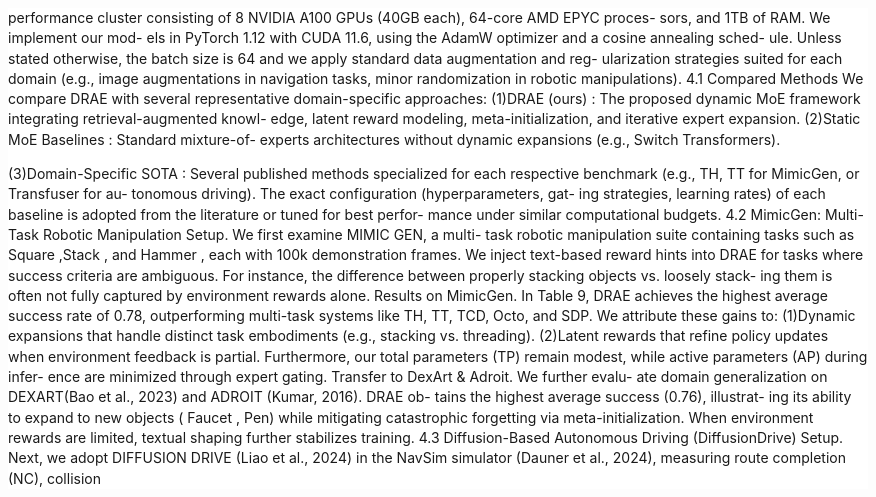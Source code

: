 performance cluster consisting of 8 NVIDIA A100
GPUs (40GB each), 64-core AMD EPYC proces-
sors, and 1TB of RAM. We implement our mod-
els in PyTorch 1.12 with CUDA 11.6, using the
AdamW optimizer and a cosine annealing sched-
ule. Unless stated otherwise, the batch size is 64
and we apply standard data augmentation and reg-
ularization strategies suited for each domain (e.g.,
image augmentations in navigation tasks, minor
randomization in robotic manipulations).
4.1 Compared Methods
We compare DRAE with several representative
domain-specific approaches:
(1)DRAE (ours) : The proposed dynamic MoE
framework integrating retrieval-augmented knowl-
edge, latent reward modeling, meta-initialization,
and iterative expert expansion.
(2)Static MoE Baselines : Standard mixture-of-
experts architectures without dynamic expansions
(e.g., Switch Transformers).

(3)Domain-Specific SOTA : Several published
methods specialized for each respective benchmark
(e.g., TH, TT for MimicGen, or Transfuser for au-
tonomous driving).
The exact configuration (hyperparameters, gat-
ing strategies, learning rates) of each baseline is
adopted from the literature or tuned for best perfor-
mance under similar computational budgets.
4.2 MimicGen: Multi-Task Robotic
Manipulation
Setup. We first examine MIMIC GEN, a multi-
task robotic manipulation suite containing tasks
such as Square ,Stack , and Hammer , each with
100k demonstration frames. We inject text-based
reward hints into DRAE for tasks where success
criteria are ambiguous. For instance, the difference
between properly stacking objects vs. loosely stack-
ing them is often not fully captured by environment
rewards alone.
Results on MimicGen. In Table 9, DRAE
achieves the highest average success rate of 0.78,
outperforming multi-task systems like TH, TT,
TCD, Octo, and SDP. We attribute these gains to:
(1)Dynamic expansions that handle distinct task
embodiments (e.g., stacking vs. threading).
(2)Latent rewards that refine policy updates
when environment feedback is partial.
Furthermore, our total parameters (TP) remain
modest, while active parameters (AP) during infer-
ence are minimized through expert gating.
Transfer to DexArt & Adroit. We further evalu-
ate domain generalization on DEXART(Bao et al.,
2023) and ADROIT (Kumar, 2016). DRAE ob-
tains the highest average success (0.76), illustrat-
ing its ability to expand to new objects ( Faucet ,
Pen) while mitigating catastrophic forgetting via
meta-initialization. When environment rewards are
limited, textual shaping further stabilizes training.
4.3 Diffusion-Based Autonomous Driving
(DiffusionDrive)
Setup. Next, we adopt DIFFUSION DRIVE (Liao
et al., 2024) in the NavSim simulator (Dauner et al.,
2024), measuring route completion (NC), collision